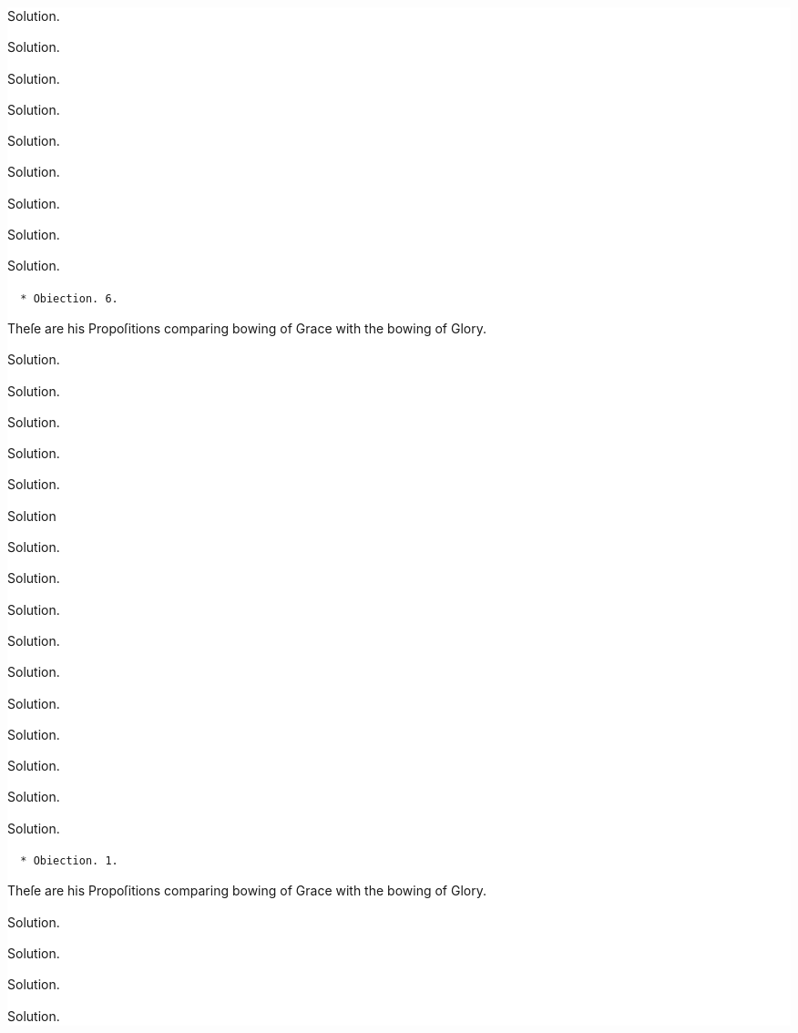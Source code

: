Solution.

Solution.

Solution.

Solution.

Solution.

Solution.

Solution.

Solution.

Solution.

      * Obiection. 6.

Theſe are his Propoſitions comparing bowing of Grace with the bowing of Glory.

Solution.

Solution.

Solution.

Solution.

Solution.

Solution

Solution.

Solution.

Solution.

Solution.

Solution.

Solution.

Solution.

Solution.

Solution.

Solution.

      * Obiection. 1.

Theſe are his Propoſitions comparing bowing of Grace with the bowing of Glory.

Solution.

Solution.

Solution.

Solution.
